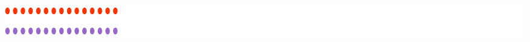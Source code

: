 <a href="../RIMR" title="RIMR (Layer 1 interneuron; motorneuron in White et al., 1986)" style="text-decoration:none;"><span style="color:#ff3300;">⬮</span></a>&nbsp;<a href="../RIPL" title="RIPL (Linker to pharynx)" style="text-decoration:none;"><span style="color:#ff3300;">⬮</span></a>&nbsp;<a href="../RIPR" title="RIPR (Linker to pharynx)" style="text-decoration:none;"><span style="color:#ff3300;">⬮</span></a>&nbsp;<a href="../RIR" title="RIR (Category 4 interneuron)" style="text-decoration:none;"><span style="color:#ff3300;">⬮</span></a>&nbsp;<a href="../RIS" title="RIS (Layer 3 interneuron)" style="text-decoration:none;"><span style="color:#ff3300;">⬮</span></a>&nbsp;<a href="../RMFL" title="RMFL (Layer 2 interneuron)" style="text-decoration:none;"><span style="color:#ff3300;">⬮</span></a>&nbsp;<a href="../RMFR" title="RMFR (Layer 2 interneuron)" style="text-decoration:none;"><span style="color:#ff3300;">⬮</span></a>&nbsp;<a href="../RMGL" title="RMGL (Layer 2 interneuron)" style="text-decoration:none;"><span style="color:#ff3300;">⬮</span></a>&nbsp;<a href="../RMGR" title="RMGR (Layer 2 interneuron)" style="text-decoration:none;"><span style="color:#ff3300;">⬮</span></a>&nbsp;<a href="../SAADL" title="SAADL (Layer 2 interneuron)" style="text-decoration:none;"><span style="color:#ff3300;">⬮</span></a>&nbsp;<a href="../SAADR" title="SAADR (Layer 2 interneuron)" style="text-decoration:none;"><span style="color:#ff3300;">⬮</span></a>&nbsp;<a href="../SAAVL" title="SAAVL (Layer 2 interneuron)" style="text-decoration:none;"><span style="color:#ff3300;">⬮</span></a>&nbsp;<a href="../SAAVR" title="SAAVR (Layer 2 interneuron)" style="text-decoration:none;"><span style="color:#ff3300;">⬮</span></a>&nbsp;<a href="../URBL" title="URBL (Category 4 interneuron)" style="text-decoration:none;"><span style="color:#ff3300;">⬮</span></a>&nbsp;<a href="../URBR" title="URBR (Category 4 interneuron)" style="text-decoration:none;"><span style="color:#ff3300;">⬮</span></a>&nbsp;<br/>
</th>
    <td align="middle"><a href="../HSNL" title="HSNL (Hermaphrodite specific motor neuron)" style="text-decoration:none;"><span style="color:#9966cc;">⬮</span></a>&nbsp;<a href="../HSNR" title="HSNR (Hermaphrodite specific motor neuron)" style="text-decoration:none;"><span style="color:#9966cc;">⬮</span></a>&nbsp;<a href="../RIVL" title="RIVL (Head motor neuron)" style="text-decoration:none;"><span style="color:#9966cc;">⬮</span></a>&nbsp;<a href="../RIVR" title="RIVR (Head motor neuron)" style="text-decoration:none;"><span style="color:#9966cc;">⬮</span></a>&nbsp;<a href="../RMDDL" title="RMDDL (Head motor neuron)" style="text-decoration:none;"><span style="color:#9966cc;">⬮</span></a>&nbsp;<a href="../RMDDR" title="RMDDR (Head motor neuron)" style="text-decoration:none;"><span style="color:#9966cc;">⬮</span></a>&nbsp;<a href="../RMDL" title="RMDL (Head motor neuron)" style="text-decoration:none;"><span style="color:#9966cc;">⬮</span></a>&nbsp;<a href="../RMDR" title="RMDR (Head motor neuron)" style="text-decoration:none;"><span style="color:#9966cc;">⬮</span></a>&nbsp;<a href="../RMDVL" title="RMDVL (Head motor neuron)" style="text-decoration:none;"><span style="color:#9966cc;">⬮</span></a>&nbsp;<a href="../RMDVR" title="RMDVR (Head motor neuron)" style="text-decoration:none;"><span style="color:#9966cc;">⬮</span></a>&nbsp;<a href="../RMED" title="RMED (Head motor neuron)" style="text-decoration:none;"><span style="color:#9966cc;">⬮</span></a>&nbsp;<a href="../RMEL" title="RMEL (Head motor neuron)" style="text-decoration:none;"><span style="color:#9966cc;">⬮</span></a>&nbsp;<a href="../RMER" title="RMER (Head motor neuron)" style="text-decoration:none;"><span style="color:#9966cc;">⬮</span></a>&nbsp;<a href="../RMEV" title="RMEV (Head motor neuron)" style="text-decoration:none;"><span style="color:#9966cc;">⬮</span></a>&nbsp;<a href="../RMHL" title="RMHL (Head motor neuron)" style="text-decoration:none;"><span style="color:#9966cc;">⬮</span></a>&nbsp;<br/>